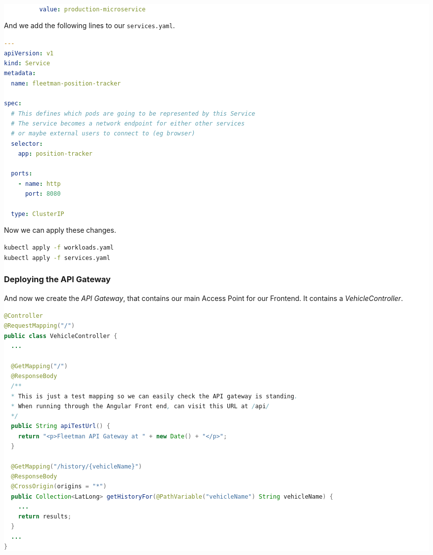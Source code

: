 ```yaml
          value: production-microservice
```

And we add the following lines to our `services.yaml`.

```yaml
---
apiVersion: v1
kind: Service
metadata:
  name: fleetman-position-tracker

spec:
  # This defines which pods are going to be represented by this Service
  # The service becomes a network endpoint for either other services
  # or maybe external users to connect to (eg browser)
  selector:
    app: position-tracker

  ports:
    - name: http
      port: 8080

  type: ClusterIP
```

Now we can apply these changes.

```bash
kubectl apply -f workloads.yaml
kubectl apply -f services.yaml
```

### Deploying the API Gateway

And now we create the _API Gateway_, that contains our main Access Point for our Frontend. It contains a _VehicleController_.

```java
@Controller
@RequestMapping("/")
public class VehicleController {
  ...

  @GetMapping("/")
  @ResponseBody
  /**
  * This is just a test mapping so we can easily check the API gateway is standing.
  * When running through the Angular Front end, can visit this URL at /api/
  */
  public String apiTestUrl() {
    return "<p>Fleetman API Gateway at " + new Date() + "</p>";
  }

  @GetMapping("/history/{vehicleName}")
  @ResponseBody
  @CrossOrigin(origins = "*")
  public Collection<LatLong> getHistoryFor(@PathVariable("vehicleName") String vehicleName) {
    ...
    return results;
  }
  ...
}
```
